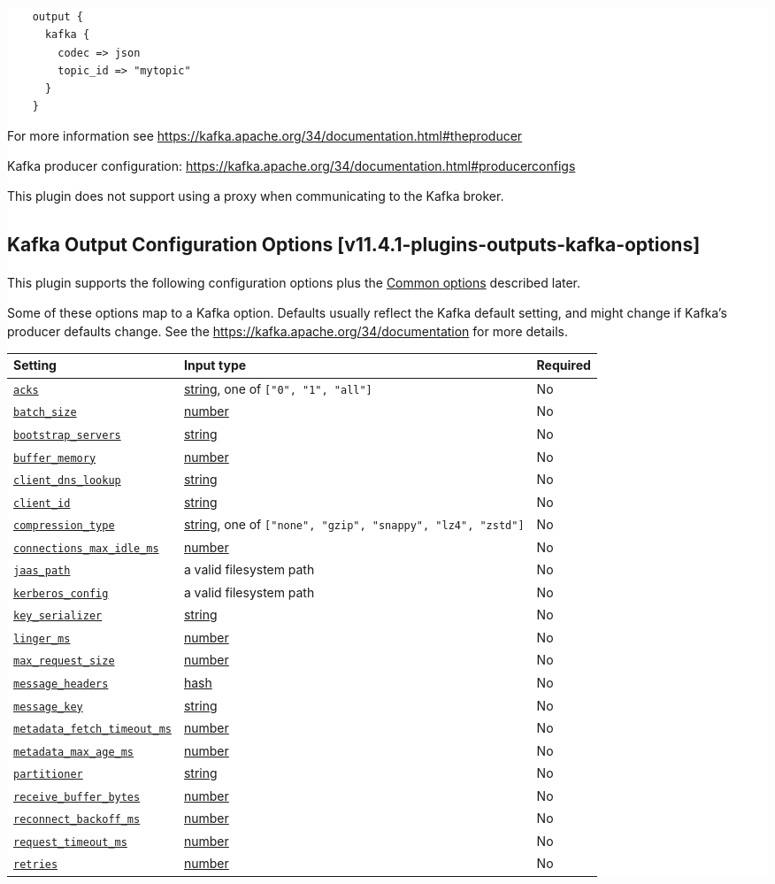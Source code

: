 ```
    output {
      kafka {
        codec => json
        topic_id => "mytopic"
      }
    }
```

For more information see <https://kafka.apache.org/34/documentation.html#theproducer>

Kafka producer configuration: <https://kafka.apache.org/34/documentation.html#producerconfigs>

This plugin does not support using a proxy when communicating to the Kafka broker.

## Kafka Output Configuration Options [v11.4.1-plugins-outputs-kafka-options]

This plugin supports the following configuration options plus the [Common options](v11-4-1-plugins-outputs-kafka.md#v11.4.1-plugins-outputs-kafka-common-options) described later.

Some of these options map to a Kafka option. Defaults usually reflect the Kafka default setting, and might change if Kafka’s producer defaults change. See the <https://kafka.apache.org/34/documentation> for more details.

| Setting | Input type | Required |
| :- | :- | :- |
| [`acks`](v11-4-1-plugins-outputs-kafka.md#v11.4.1-plugins-outputs-kafka-acks) | [string](/lsr/value-types.md#string), one of `["0", "1", "all"]` | No |
| [`batch_size`](v11-4-1-plugins-outputs-kafka.md#v11.4.1-plugins-outputs-kafka-batch_size) | [number](/lsr/value-types.md#number) | No |
| [`bootstrap_servers`](v11-4-1-plugins-outputs-kafka.md#v11.4.1-plugins-outputs-kafka-bootstrap_servers) | [string](/lsr/value-types.md#string) | No |
| [`buffer_memory`](v11-4-1-plugins-outputs-kafka.md#v11.4.1-plugins-outputs-kafka-buffer_memory) | [number](/lsr/value-types.md#number) | No |
| [`client_dns_lookup`](v11-4-1-plugins-outputs-kafka.md#v11.4.1-plugins-outputs-kafka-client_dns_lookup) | [string](/lsr/value-types.md#string) | No |
| [`client_id`](v11-4-1-plugins-outputs-kafka.md#v11.4.1-plugins-outputs-kafka-client_id) | [string](/lsr/value-types.md#string) | No |
| [`compression_type`](v11-4-1-plugins-outputs-kafka.md#v11.4.1-plugins-outputs-kafka-compression_type) | [string](/lsr/value-types.md#string), one of `["none", "gzip", "snappy", "lz4", "zstd"]` | No |
| [`connections_max_idle_ms`](v11-4-1-plugins-outputs-kafka.md#v11.4.1-plugins-outputs-kafka-connections_max_idle_ms) | [number](/lsr/value-types.md#number) | No |
| [`jaas_path`](v11-4-1-plugins-outputs-kafka.md#v11.4.1-plugins-outputs-kafka-jaas_path) | a valid filesystem path | No |
| [`kerberos_config`](v11-4-1-plugins-outputs-kafka.md#v11.4.1-plugins-outputs-kafka-kerberos_config) | a valid filesystem path | No |
| [`key_serializer`](v11-4-1-plugins-outputs-kafka.md#v11.4.1-plugins-outputs-kafka-key_serializer) | [string](/lsr/value-types.md#string) | No |
| [`linger_ms`](v11-4-1-plugins-outputs-kafka.md#v11.4.1-plugins-outputs-kafka-linger_ms) | [number](/lsr/value-types.md#number) | No |
| [`max_request_size`](v11-4-1-plugins-outputs-kafka.md#v11.4.1-plugins-outputs-kafka-max_request_size) | [number](/lsr/value-types.md#number) | No |
| [`message_headers`](v11-4-1-plugins-outputs-kafka.md#v11.4.1-plugins-outputs-kafka-message_headers) | [hash](/lsr/value-types.md#hash) | No |
| [`message_key`](v11-4-1-plugins-outputs-kafka.md#v11.4.1-plugins-outputs-kafka-message_key) | [string](/lsr/value-types.md#string) | No |
| [`metadata_fetch_timeout_ms`](v11-4-1-plugins-outputs-kafka.md#v11.4.1-plugins-outputs-kafka-metadata_fetch_timeout_ms) | [number](/lsr/value-types.md#number) | No |
| [`metadata_max_age_ms`](v11-4-1-plugins-outputs-kafka.md#v11.4.1-plugins-outputs-kafka-metadata_max_age_ms) | [number](/lsr/value-types.md#number) | No |
| [`partitioner`](v11-4-1-plugins-outputs-kafka.md#v11.4.1-plugins-outputs-kafka-partitioner) | [string](/lsr/value-types.md#string) | No |
| [`receive_buffer_bytes`](v11-4-1-plugins-outputs-kafka.md#v11.4.1-plugins-outputs-kafka-receive_buffer_bytes) | [number](/lsr/value-types.md#number) | No |
| [`reconnect_backoff_ms`](v11-4-1-plugins-outputs-kafka.md#v11.4.1-plugins-outputs-kafka-reconnect_backoff_ms) | [number](/lsr/value-types.md#number) | No |
| [`request_timeout_ms`](v11-4-1-plugins-outputs-kafka.md#v11.4.1-plugins-outputs-kafka-request_timeout_ms) | [number](/lsr/value-types.md#number) | No |
| [`retries`](v11-4-1-plugins-outputs-kafka.md#v11.4.1-plugins-outputs-kafka-retries) | [number](/lsr/value-types.md#number) | No |